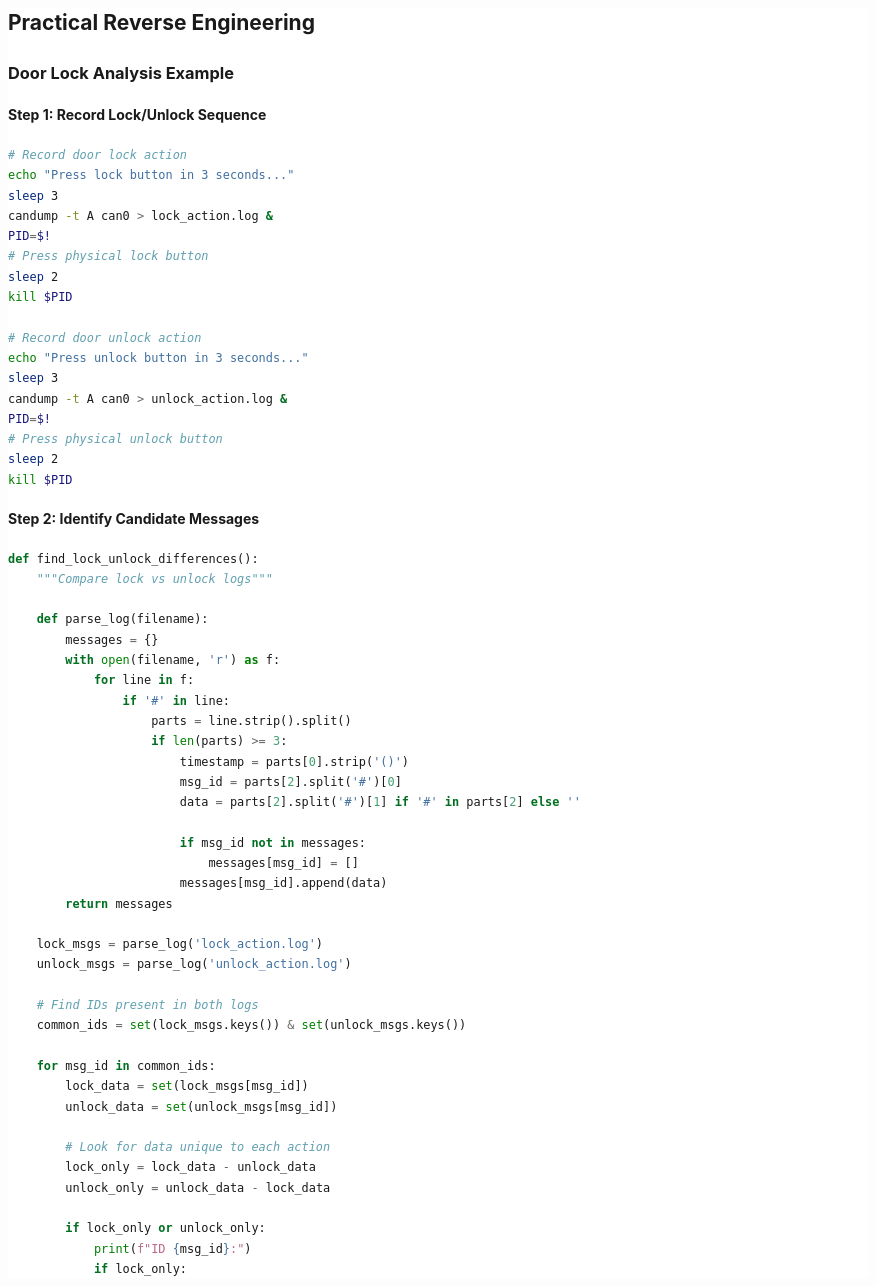 ## Practical Reverse Engineering

### Door Lock Analysis Example

#### Step 1: Record Lock/Unlock Sequence
```bash
# Record door lock action
echo "Press lock button in 3 seconds..."
sleep 3
candump -t A can0 > lock_action.log &
PID=$!
# Press physical lock button
sleep 2
kill $PID

# Record door unlock action  
echo "Press unlock button in 3 seconds..."
sleep 3
candump -t A can0 > unlock_action.log &
PID=$!
# Press physical unlock button
sleep 2
kill $PID
```

#### Step 2: Identify Candidate Messages
```python
def find_lock_unlock_differences():
    """Compare lock vs unlock logs"""
    
    def parse_log(filename):
        messages = {}
        with open(filename, 'r') as f:
            for line in f:
                if '#' in line:
                    parts = line.strip().split()
                    if len(parts) >= 3:
                        timestamp = parts[0].strip('()')
                        msg_id = parts[2].split('#')[0]
                        data = parts[2].split('#')[1] if '#' in parts[2] else ''
                        
                        if msg_id not in messages:
                            messages[msg_id] = []
                        messages[msg_id].append(data)
        return messages
    
    lock_msgs = parse_log('lock_action.log')
    unlock_msgs = parse_log('unlock_action.log')
    
    # Find IDs present in both logs
    common_ids = set(lock_msgs.keys()) & set(unlock_msgs.keys())
    
    for msg_id in common_ids:
        lock_data = set(lock_msgs[msg_id])
        unlock_data = set(unlock_msgs[msg_id])
        
        # Look for data unique to each action
        lock_only = lock_data - unlock_data
        unlock_only = unlock_data - lock_data
        
        if lock_only or unlock_only:
            print(f"ID {msg_id}:")
            if lock_only:
```